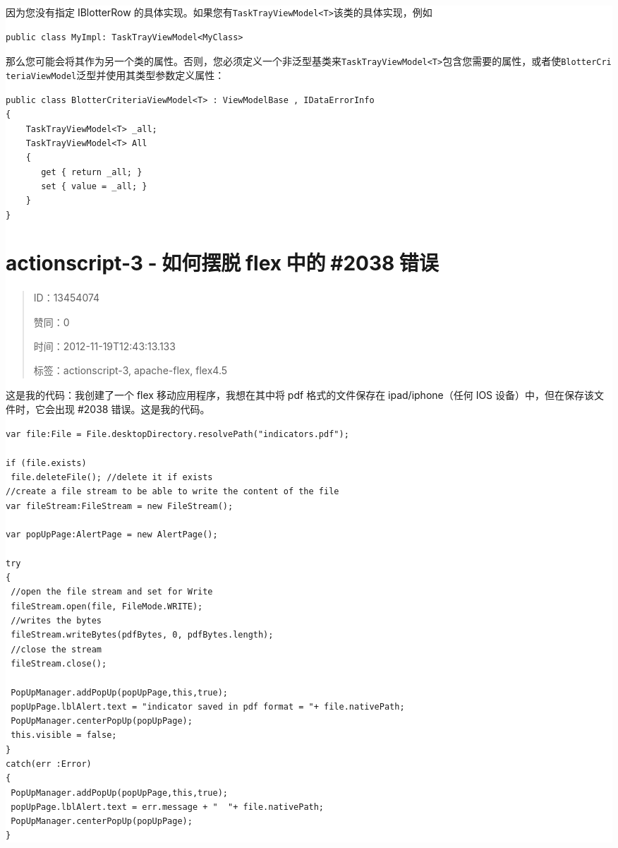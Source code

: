 因为您没有指定 IBlotterRow 的具体实现。如果您有`TaskTrayViewModel<T>`该类的具体实现，例如

`public class MyImpl: TaskTrayViewModel<MyClass>`

那么您可能会将其作为另一个类的属性。否则，您必须定义一个非泛型基类来`TaskTrayViewModel<T>`包含您需要的属性，或者使`BlotterCriteriaViewModel`泛型并使用其类型参数定义属性：

```
public class BlotterCriteriaViewModel<T> : ViewModelBase , IDataErrorInfo 
{
    TaskTrayViewModel<T> _all;
    TaskTrayViewModel<T> All
    {
       get { return _all; }
       set { value = _all; }
    }
} 
```

# actionscript-3 - 如何摆脱 flex 中的 #2038 错误

> ID：13454074
> 
> 赞同：0
> 
> 时间：2012-11-19T12:43:13.133
> 
> 标签：actionscript-3, apache-flex, flex4.5

这是我的代码：我创建了一个 flex 移动应用程序，我想在其中将 pdf 格式的文件保存在 ipad/iphone（任何 IOS 设备）中，但在保存该文件时，它会出现 #2038 错误。这是我的代码。

```
var file:File = File.desktopDirectory.resolvePath("indicators.pdf");

if (file.exists)
 file.deleteFile(); //delete it if exists
//create a file stream to be able to write the content of the file    
var fileStream:FileStream = new FileStream();

var popUpPage:AlertPage = new AlertPage();

try
{
 //open the file stream and set for Write
 fileStream.open(file, FileMode.WRITE);
 //writes the bytes
 fileStream.writeBytes(pdfBytes, 0, pdfBytes.length);
 //close the stream
 fileStream.close();

 PopUpManager.addPopUp(popUpPage,this,true);
 popUpPage.lblAlert.text = "indicator saved in pdf format = "+ file.nativePath;
 PopUpManager.centerPopUp(popUpPage);
 this.visible = false;
}
catch(err :Error)
{
 PopUpManager.addPopUp(popUpPage,this,true);
 popUpPage.lblAlert.text = err.message + "  "+ file.nativePath;
 PopUpManager.centerPopUp(popUpPage);
} 
```
